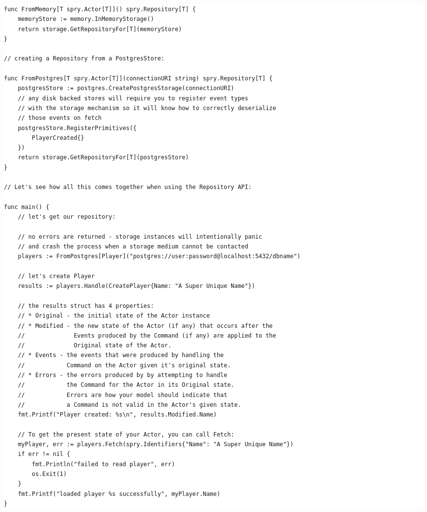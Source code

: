 ```golang
func FromMemory[T spry.Actor[T]]() spry.Repository[T] {
	memoryStore := memory.InMemoryStorage()
	return storage.GetRepositoryFor[T](memoryStore)
}

// creating a Repository from a PostgresStore:

func FromPostgres[T spry.Actor[T]](connectionURI string) spry.Repository[T] {
	postgresStore := postgres.CreatePostgresStorage(connectionURI)
	// any disk backed stores will require you to register event types
	// with the storage mechanism so it will know how to correctly deserialize
	// those events on fetch
	postgresStore.RegisterPrimitives({
		PlayerCreated{}
	})
	return storage.GetRepositoryFor[T](postgresStore)
}

// Let's see how all this comes together when using the Repository API:

func main() {
	// let's get our repository:

	// no errors are returned - storage instances will intentionally panic
	// and crash the process when a storage medium cannot be contacted
	players := FromPostgres[Player]("postgres://user:password@localhost:5432/dbname")

	// let's create Player
	results := players.Handle(CreatePlayer{Name: "A Super Unique Name"})

	// the results struct has 4 properties:
	// * Original - the initial state of the Actor instance
	// * Modified - the new state of the Actor (if any) that occurs after the
	//				Events produced by the Command (if any) are applied to the
	//				Original state of the Actor.
	// * Events	- the events that were produced by handling the
	//			  Command on the Actor given it's original state.
	// * Errors - the errors produced by by attempting to handle
	//			  the Command for the Actor in its Original state.
	//			  Errors are how your model should indicate that
	//			  a Command is not valid in the Actor's given state.
	fmt.Printf("Player created: %s\n", results.Modified.Name)

	// To get the present state of your Actor, you can call Fetch:
	myPlayer, err := players.Fetch(spry.Identifiers{"Name": "A Super Unique Name"})
	if err != nil {
		fmt.Println("failed to read player", err)
		os.Exit(1)
	}
	fmt.Printf("loaded player %s successfully", myPlayer.Name)
}
```


[1]: https://datatracker.ietf.org/doc/html/draft-peabody-dispatch-new-uuid-format-03#section-5.1